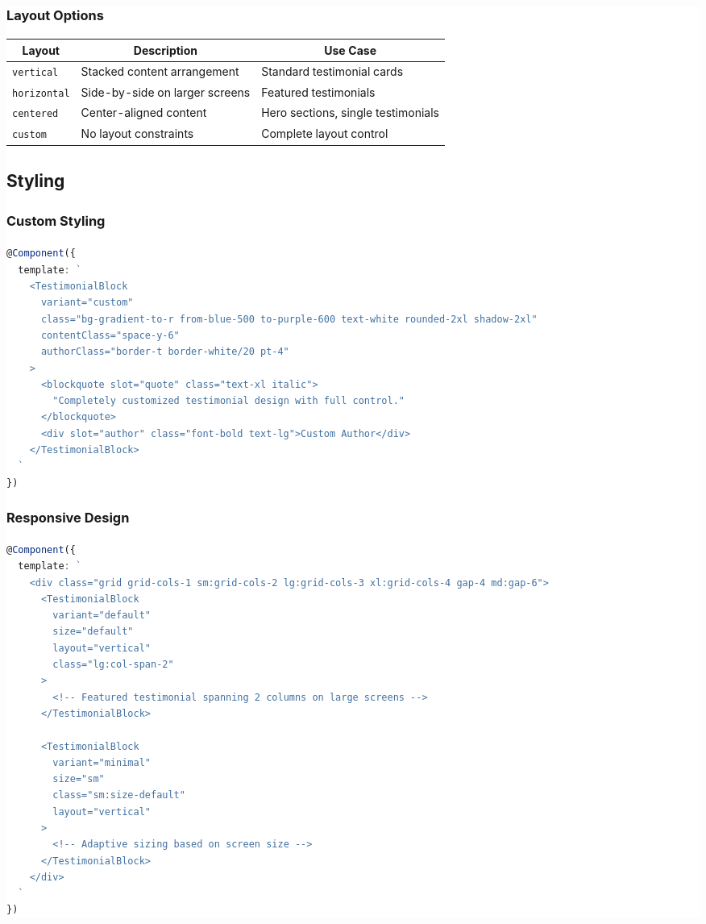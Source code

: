 ### Layout Options

| Layout | Description | Use Case |
|--------|-------------|----------|
| `vertical` | Stacked content arrangement | Standard testimonial cards |
| `horizontal` | Side-by-side on larger screens | Featured testimonials |
| `centered` | Center-aligned content | Hero sections, single testimonials |
| `custom` | No layout constraints | Complete layout control |

## Styling

### Custom Styling

```typescript
@Component({
  template: `
    <TestimonialBlock 
      variant="custom"
      class="bg-gradient-to-r from-blue-500 to-purple-600 text-white rounded-2xl shadow-2xl"
      contentClass="space-y-6"
      authorClass="border-t border-white/20 pt-4"
    >
      <blockquote slot="quote" class="text-xl italic">
        "Completely customized testimonial design with full control."
      </blockquote>
      <div slot="author" class="font-bold text-lg">Custom Author</div>
    </TestimonialBlock>
  `
})
```

### Responsive Design

```typescript
@Component({
  template: `
    <div class="grid grid-cols-1 sm:grid-cols-2 lg:grid-cols-3 xl:grid-cols-4 gap-4 md:gap-6">
      <TestimonialBlock 
        variant="default" 
        size="default"
        layout="vertical"
        class="lg:col-span-2"
      >
        <!-- Featured testimonial spanning 2 columns on large screens -->
      </TestimonialBlock>
      
      <TestimonialBlock 
        variant="minimal" 
        size="sm" 
        class="sm:size-default"
        layout="vertical"
      >
        <!-- Adaptive sizing based on screen size -->
      </TestimonialBlock>
    </div>
  `
})
```
